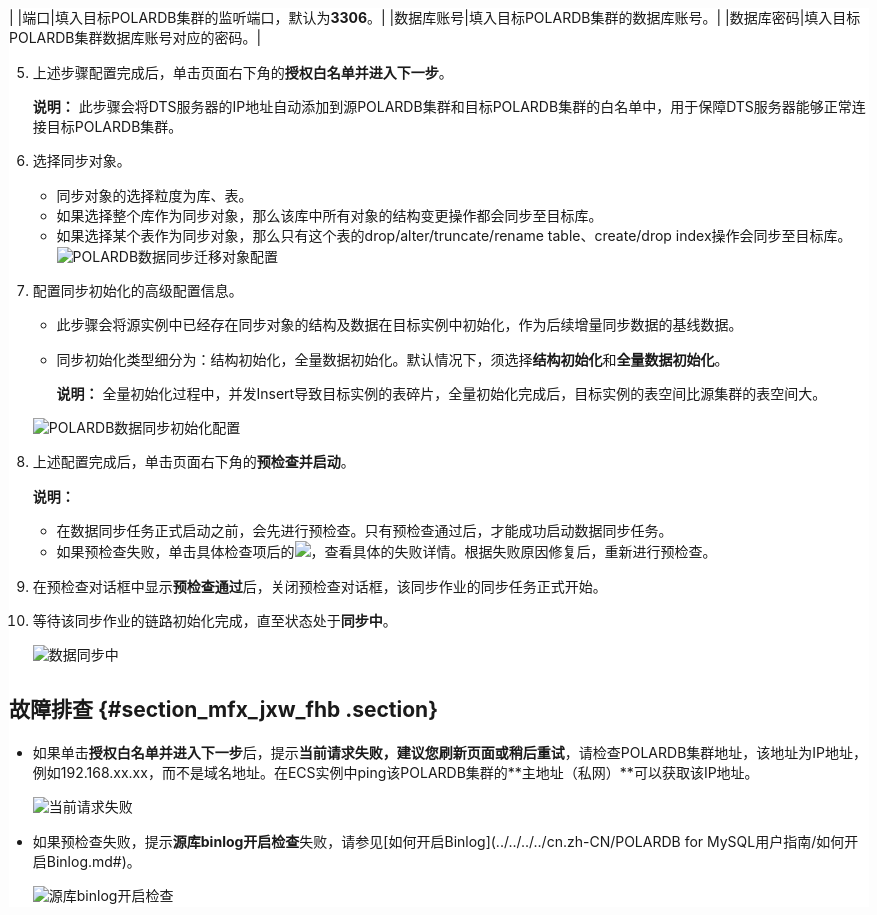  |
        |端口|填入目标POLARDB集群的监听端口，默认为**3306**。|
        |数据库账号|填入目标POLARDB集群的数据库账号。|
        |数据库密码|填入目标POLARDB集群数据库账号对应的密码。|

5.  上述步骤配置完成后，单击页面右下角的**授权白名单并进入下一步**。

    **说明：** 此步骤会将DTS服务器的IP地址自动添加到源POLARDB集群和目标POLARDB集群的白名单中，用于保障DTS服务器能够正常连接目标POLARDB集群。

6.  选择同步对象。

    -   同步对象的选择粒度为库、表。
    -   如果选择整个库作为同步对象，那么该库中所有对象的结构变更操作都会同步至目标库。
    -   如果选择某个表作为同步对象，那么只有这个表的drop/alter/truncate/rename table、create/drop index操作会同步至目标库。
    ![POLARDB数据同步迁移对象配置](http://static-aliyun-doc.oss-cn-hangzhou.aliyuncs.com/assets/img/155093/155779973043506_zh-CN.png)

7.  配置同步初始化的高级配置信息。

    -   此步骤会将源实例中已经存在同步对象的结构及数据在目标实例中初始化，作为后续增量同步数据的基线数据。
    -   同步初始化类型细分为：结构初始化，全量数据初始化。默认情况下，须选择**结构初始化**和**全量数据初始化**。

        **说明：** 全量初始化过程中，并发Insert导致目标实例的表碎片，全量初始化完成后，目标实例的表空间比源集群的表空间大。

    ![POLARDB数据同步初始化配置](http://static-aliyun-doc.oss-cn-hangzhou.aliyuncs.com/assets/img/155093/155779973043508_zh-CN.png)

8.  上述配置完成后，单击页面右下角的**预检查并启动**。

    **说明：** 

    -   在数据同步任务正式启动之前，会先进行预检查。只有预检查通过后，才能成功启动数据同步任务。
    -   如果预检查失败，单击具体检查项后的![](http://static-aliyun-doc.oss-cn-hangzhou.aliyuncs.com/assets/img/155093/155779974043501_zh-CN.png)，查看具体的失败详情。根据失败原因修复后，重新进行预检查。
9.  在预检查对话框中显示**预检查通过**后，关闭预检查对话框，该同步作业的同步任务正式开始。
10. 等待该同步作业的链路初始化完成，直至状态处于**同步中**。

    ![数据同步中](http://static-aliyun-doc.oss-cn-hangzhou.aliyuncs.com/assets/img/155093/155779974043517_zh-CN.png)


## 故障排查 {#section_mfx_jxw_fhb .section}

-   如果单击**授权白名单并进入下一步**后，提示**当前请求失败，建议您刷新页面或稍后重试**，请检查POLARDB集群地址，该地址为IP地址，例如192.168.xx.xx，而不是域名地址。在ECS实例中ping该POLARDB集群的**主地址（私网）**可以获取该IP地址。

    ![当前请求失败](http://static-aliyun-doc.oss-cn-hangzhou.aliyuncs.com/assets/img/79400/155779974041928_zh-CN.png)

-   如果预检查失败，提示**源库binlog开启检查**失败，请参见[如何开启Binlog](../../../../cn.zh-CN/POLARDB for MySQL用户指南/如何开启Binlog.md#)。

    ![源库binlog开启检查](http://static-aliyun-doc.oss-cn-hangzhou.aliyuncs.com/assets/img/79400/155779974041938_zh-CN.png)


